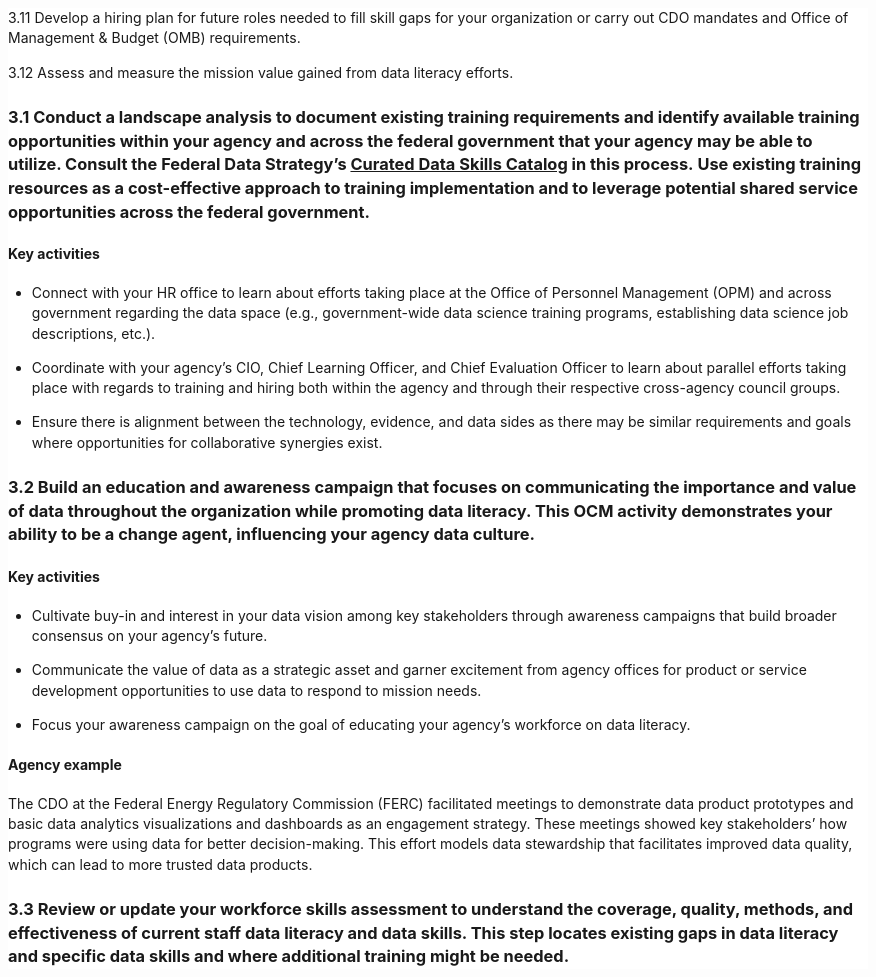 3.11 Develop a hiring plan for future roles needed to fill skill gaps for your organization or carry out CDO mandates and Office of Management & Budget (OMB) requirements.  

3.12 Assess and measure the mission value gained from data literacy efforts. 

### 3.1 Conduct a landscape analysis to document existing training requirements and identify available training opportunities within your agency and across the federal government that your agency may be able to utilize. Consult the Federal Data Strategy’s [Curated Data Skills Catalog](https://resources.data.gov/assets/documents/fds-data-skills-catalog.pdf) in this process. Use existing training resources as a cost-effective approach to training implementation and to leverage potential shared service opportunities across the federal government.  

#### Key activities

* Connect with your HR office to learn about efforts taking place at the Office of Personnel Management (OPM) and across government regarding the data space (e.g., government-wide data science training programs, establishing data science job descriptions, etc.). 

* Coordinate with your agency’s CIO, Chief Learning Officer, and Chief Evaluation Officer to learn about parallel efforts taking place with regards to training and hiring both within the agency and through their respective cross-agency council groups. 

* Ensure there is alignment between the technology, evidence, and data sides as there may be similar requirements and goals where opportunities for collaborative synergies exist.  

### 3.2 Build an education and awareness campaign that focuses on communicating the importance and value of data throughout the organization while promoting data literacy. This OCM activity demonstrates your ability to be a change agent, influencing your agency data culture.

#### Key activities

* Cultivate buy-in and interest in your data vision among key stakeholders through awareness campaigns that build broader consensus on your agency’s future. 

* Communicate the value of data as a strategic asset and garner excitement from agency offices for product or service development opportunities to use data to respond to mission needs. 

* Focus your awareness campaign on the goal of educating your agency’s workforce on data literacy.  

#### Agency example 

The CDO at the Federal Energy Regulatory Commission (FERC) facilitated meetings to demonstrate data product prototypes and basic data analytics visualizations and dashboards as an engagement strategy. These meetings showed key stakeholders’ how programs were using data for better decision-making. This effort models data stewardship that facilitates improved data quality, which can lead to more trusted data products.  

### 3.3 Review or update your workforce skills assessment to understand the coverage, quality, methods, and effectiveness of current staff data literacy and data skills. This step locates existing gaps in data literacy and specific data skills and where additional training might be needed.  
